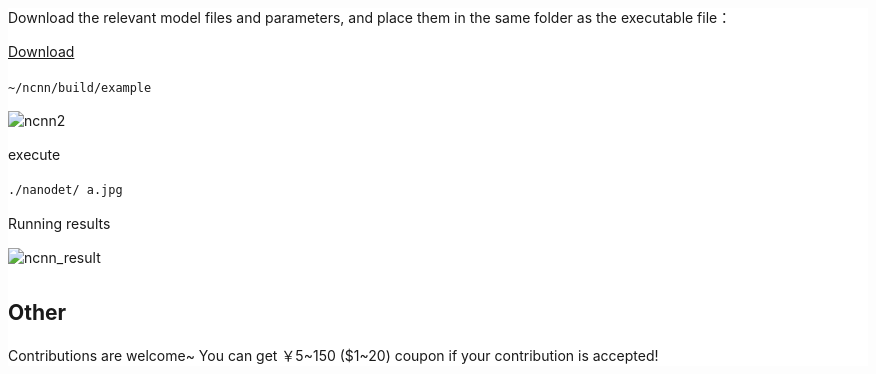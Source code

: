 Download the relevant model files and parameters, and place them in the same folder as the executable file：

[Download](https://github.com/nihui/ncnn-assets)

```shell
~/ncnn/build/example
```
![ncnn2](./assets/application/ncnn2.png)

execute

```shell
./nanodet/ a.jpg
```

Running results

![ncnn_result](./assets/application/ncnn_result.png)

## Other

Contributions are welcome~ You can get ￥5~150 ($1~20) coupon if your contribution is accepted!